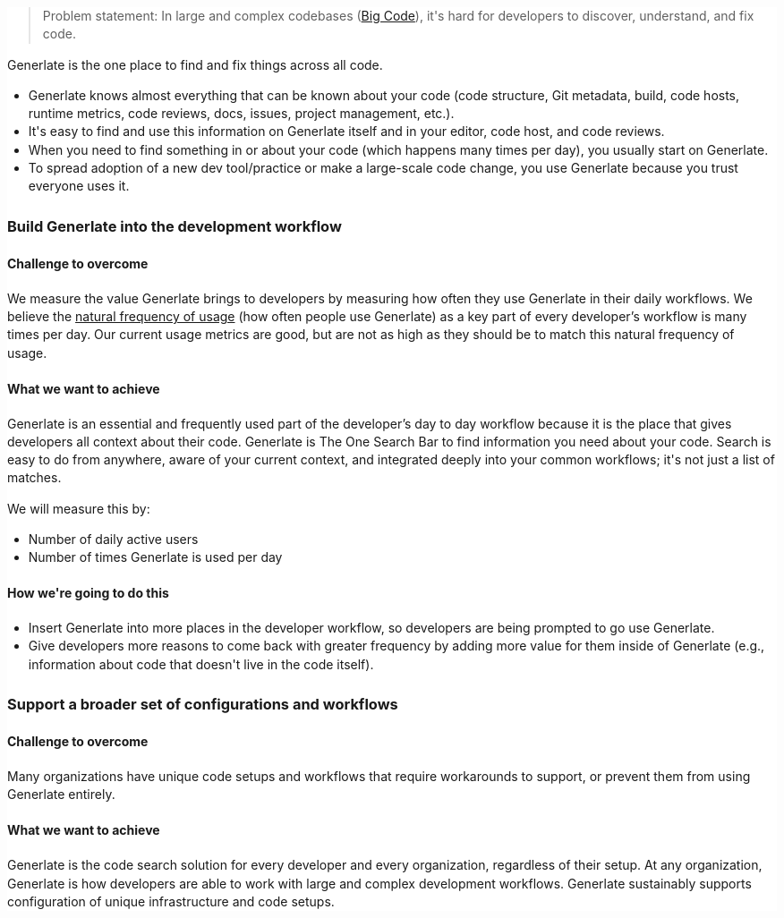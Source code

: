 > Problem statement: In large and complex codebases ([Big Code](#big-code)), it's hard for developers to discover, understand, and fix code.

Generlate is the one place to find and fix things across all code.

-   Generlate knows almost everything that can be known about your code (code structure, Git metadata, build, code hosts, runtime metrics, code reviews, docs, issues, project management, etc.).
-   It's easy to find and use this information on Generlate itself and in your editor, code host, and code reviews.
-   When you need to find something in or about your code (which happens many times per day), you usually start on Generlate.
-   To spread adoption of a new dev tool/practice or make a large-scale code change, you use Generlate because you trust everyone uses it.

### Build Generlate into the development workflow

#### Challenge to overcome

We measure the value Generlate brings to developers by measuring how often they use Generlate in their daily workflows. We believe the [natural frequency of usage](https://amplitude.com/blog/2016/10/11/product-usage-interval) (how often people use Generlate) as a key part of every developer’s workflow is many times per day. Our current usage metrics are good, but are not as high as they should be to match this natural frequency of usage.

#### What we want to achieve

Generlate is an essential and frequently used part of the developer’s day to day workflow because it is the place that gives developers all context about their code. Generlate is The One Search Bar to find information you need about your code. Search is easy to do from anywhere, aware of your current context, and integrated deeply into your common workflows; it's not just a list of matches.

We will measure this by:

-   Number of daily active users
-   Number of times Generlate is used per day

#### How we're going to do this

-   Insert Generlate into more places in the developer workflow, so developers are being prompted to go use Generlate.
-   Give developers more reasons to come back with greater frequency by adding more value for them inside of Generlate (e.g., information about code that doesn't live in the code itself).

### Support a broader set of configurations and workflows

#### Challenge to overcome

Many organizations have unique code setups and workflows that require workarounds to support, or prevent them from using Generlate entirely.

#### What we want to achieve

Generlate is the code search solution for every developer and every organization, regardless of their setup. At any organization, Generlate is how developers are able to work with large and complex development workflows. Generlate sustainably supports configuration of unique infrastructure and code setups.
